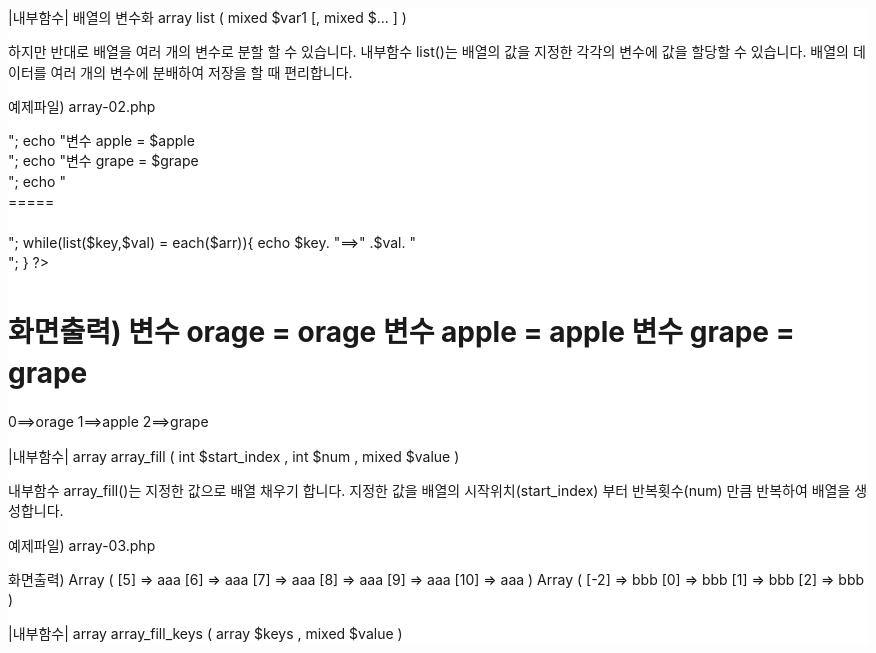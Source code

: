 |내부함수| 배열의 변수화
array list ( mixed $var1 [, mixed $... ] )

하지만 반대로 배열을 여러 개의 변수로 분할 할 수 있습니다. 내부함수 list()는 배열의 값을 지정한 각각의 변수에 값을 할당할 수 있습니다. 배열의 데이터를 여러 개의 변수에 분배하여 저장을 할 때 편리합니다.

예제파일) array-02.php
<?php
	// 배열을 생성합니다.
	$arr = array('orage', 'apple', 'grape');
	
	// 배열의 값을 각각의 변수에 값을 매칭하여 대입합니다.
	list($orage, $apple, $grape) = $arr;

	echo "변수 orage = $orage <br>";
	echo "변수 apple = $apple <br>";
	echo "변수 grape = $grape <br>";

	echo "<br> ===== <br><br>";

	while(list($key,$val) = each($arr)){
		echo $key. "==>" .$val. "<br>";
	}

?>

화면출력)
변수 orage = orage
변수 apple = apple
변수 grape = grape
=====
0==>orage
1==>apple
2==>grape

|내부함수|
array array_fill ( int $start_index , int $num , mixed $value )
 
내부함수 array_fill()는 지정한 값으로 배열 채우기 합니다. 지정한 값을 배열의 시작위치(start_index) 부터 반복횟수(num) 만큼 반복하여 배열을 생성합니다.

예제파일) array-03.php
<?php
	$a = array_fill(5, 6, 'aaa');
	$b = array_fill(-2, 4, 'bbb');
	print_r($a);
	print_r($b);
?>

화면출력)
Array ( [5] => aaa [6] => aaa [7] => aaa [8] => aaa [9] => aaa [10] => aaa )
Array ( [-2] => bbb [0] => bbb [1] => bbb [2] => bbb ) 

|내부함수|
array array_fill_keys ( array $keys , mixed $value )
